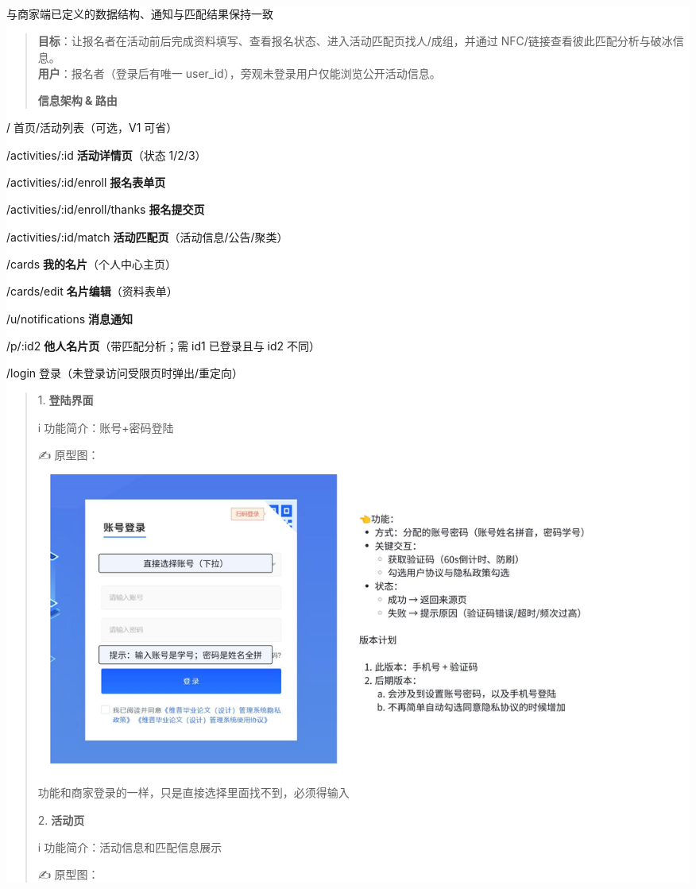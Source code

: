 与商家端已定义的数据结构、通知与匹配结果保持一致

> **目标**：让报名者在活动前后完成资料填写、查看报名状态、进入活动匹配页找人/成组，并通过
> NFC/链接查看彼此匹配分析与破冰信息。\
> **用户**：报名者（登录后有唯一
> user_id），旁观未登录用户仅能浏览公开活动信息。
>
> **信息架构 & 路由**

/ 首页/活动列表（可选，V1 可省）

/activities/:id **活动详情页**（状态 1/2/3）

/activities/:id/enroll **报名表单页**

/activities/:id/enroll/thanks **报名提交页**

/activities/:id/match **活动匹配页**（活动信息/公告/聚类）

/cards **我的名片**（个人中心主页）

/cards/edit **名片编辑**（资料表单）

/u/notifications **消息通知**

/p/:id2 **他人名片页**（带匹配分析；需 id1 已登录且与 id2 不同）

/login 登录（未登录访问受限页时弹出/重定向）

> 1\. **登陆界面**
>
> ℹ️ 功能简介：账号+密码登陆
>
> ✍️ 原型图：
>
> ![用户登录界面](./images/core-func/core-func-user-login-01.jpeg)
>
> 功能和商家登录的一样，只是直接选择里面找不到，必须得输入
>
> 2\. **活动页**
>
> ℹ️ 功能简介：活动信息和匹配信息展示
>
> ✍️ 原型图：
>